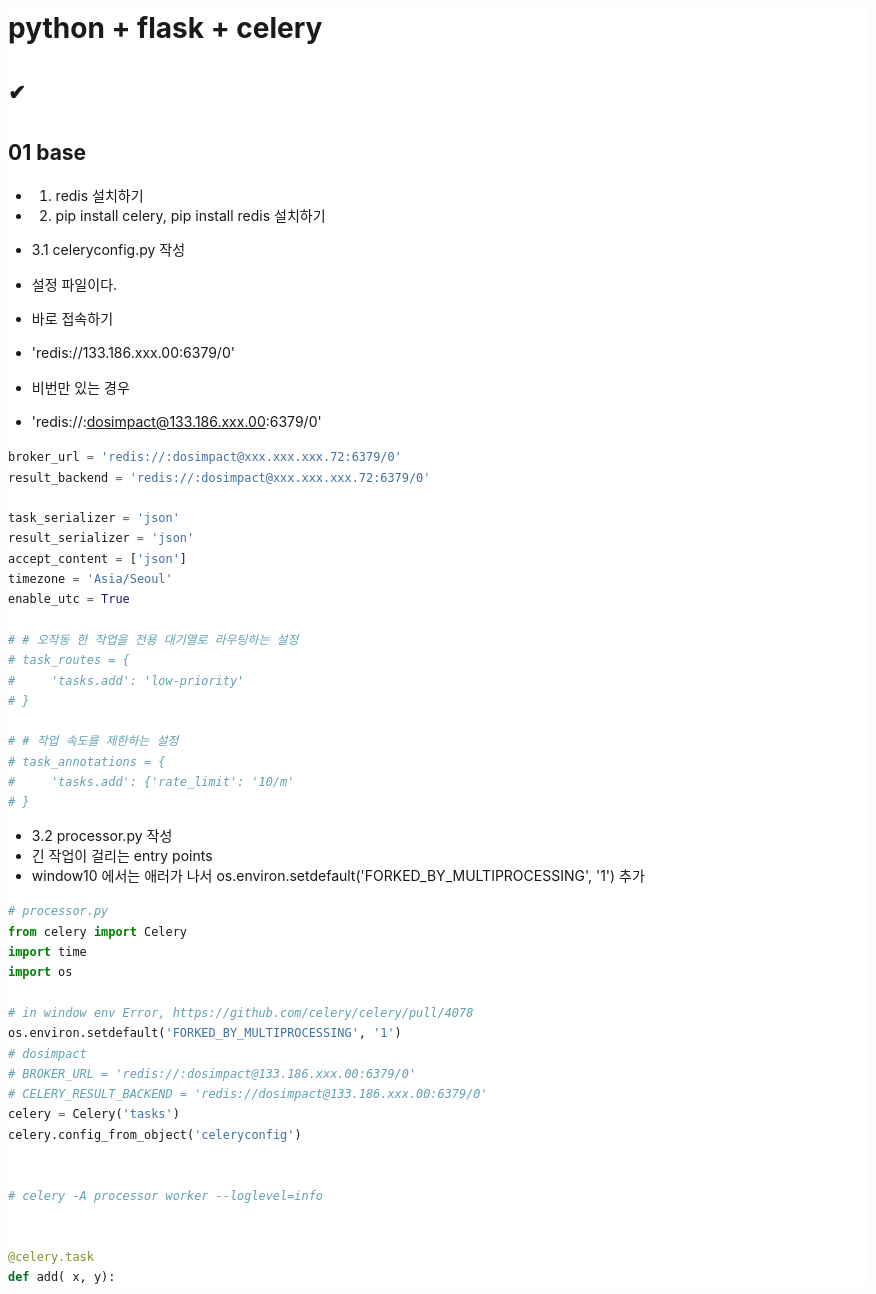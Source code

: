 # python + flask + celery

## ✔

## 01 base

- 1. redis 설치하기
- 2. pip install celery, pip install redis 설치하기

- 3.1 celeryconfig.py 작성
- 설정 파일이다.

- 바로 접속하기
- 'redis://133.186.xxx.00:6379/0'

- 비번만 있는 경우
- 'redis://:dosimpact@133.186.xxx.00:6379/0'

```py
broker_url = 'redis://:dosimpact@xxx.xxx.xxx.72:6379/0'
result_backend = 'redis://:dosimpact@xxx.xxx.xxx.72:6379/0'

task_serializer = 'json'
result_serializer = 'json'
accept_content = ['json']
timezone = 'Asia/Seoul'
enable_utc = True

# # 오작동 한 작업을 전용 대기열로 라우팅하는 설정
# task_routes = {
#     'tasks.add': 'low-priority'
# }

# # 작업 속도를 제한하는 설정
# task_annotations = {
#     'tasks.add': {'rate_limit': '10/m'
# }

```

- 3.2 processor.py 작성
- 긴 작업이 걸리는 entry points
- window10 에서는 애러가 나서 os.environ.setdefault('FORKED_BY_MULTIPROCESSING', '1') 추가

```py
# processor.py
from celery import Celery
import time
import os

# in window env Error, https://github.com/celery/celery/pull/4078
os.environ.setdefault('FORKED_BY_MULTIPROCESSING', '1')
# dosimpact
# BROKER_URL = 'redis://:dosimpact@133.186.xxx.00:6379/0'
# CELERY_RESULT_BACKEND = 'redis://dosimpact@133.186.xxx.00:6379/0'
celery = Celery('tasks')
celery.config_from_object('celeryconfig')


# celery -A processor worker --loglevel=info


@celery.task
def add( x, y):
```